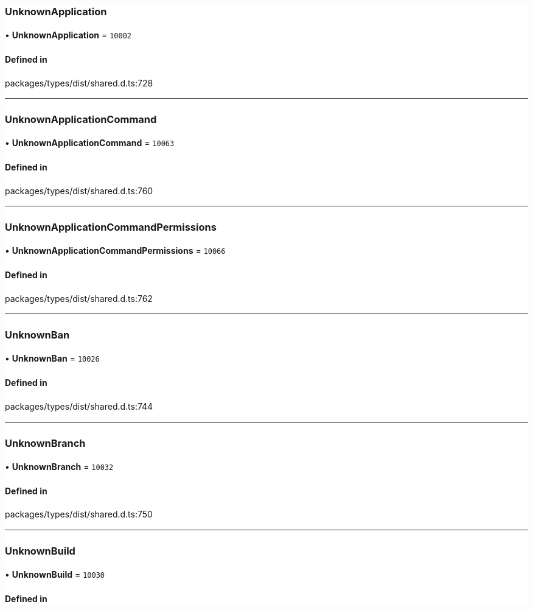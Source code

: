 
### UnknownApplication

• **UnknownApplication** = `10002`

#### Defined in

packages/types/dist/shared.d.ts:728

---

### UnknownApplicationCommand

• **UnknownApplicationCommand** = `10063`

#### Defined in

packages/types/dist/shared.d.ts:760

---

### UnknownApplicationCommandPermissions

• **UnknownApplicationCommandPermissions** = `10066`

#### Defined in

packages/types/dist/shared.d.ts:762

---

### UnknownBan

• **UnknownBan** = `10026`

#### Defined in

packages/types/dist/shared.d.ts:744

---

### UnknownBranch

• **UnknownBranch** = `10032`

#### Defined in

packages/types/dist/shared.d.ts:750

---

### UnknownBuild

• **UnknownBuild** = `10030`

#### Defined in
